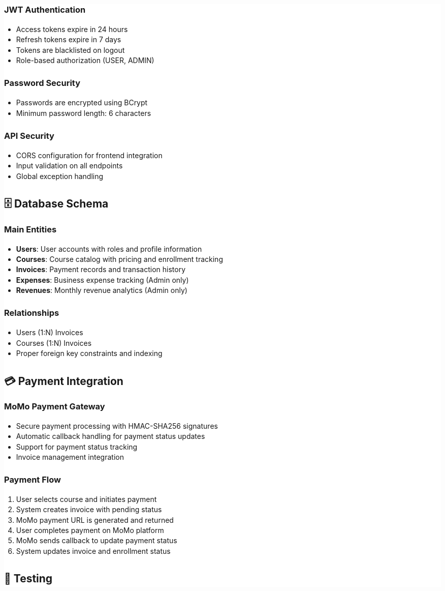 ### JWT Authentication
- Access tokens expire in 24 hours
- Refresh tokens expire in 7 days
- Tokens are blacklisted on logout
- Role-based authorization (USER, ADMIN)

### Password Security
- Passwords are encrypted using BCrypt
- Minimum password length: 6 characters

### API Security
- CORS configuration for frontend integration
- Input validation on all endpoints
- Global exception handling

## 🗄️ Database Schema

### Main Entities
- **Users**: User accounts with roles and profile information
- **Courses**: Course catalog with pricing and enrollment tracking
- **Invoices**: Payment records and transaction history
- **Expenses**: Business expense tracking (Admin only)
- **Revenues**: Monthly revenue analytics (Admin only)

### Relationships
- Users (1:N) Invoices
- Courses (1:N) Invoices
- Proper foreign key constraints and indexing

## 💳 Payment Integration

### MoMo Payment Gateway
- Secure payment processing with HMAC-SHA256 signatures
- Automatic callback handling for payment status updates
- Support for payment status tracking
- Invoice management integration

### Payment Flow
1. User selects course and initiates payment
2. System creates invoice with pending status
3. MoMo payment URL is generated and returned
4. User completes payment on MoMo platform
5. MoMo sends callback to update payment status
6. System updates invoice and enrollment status

## 🧪 Testing
